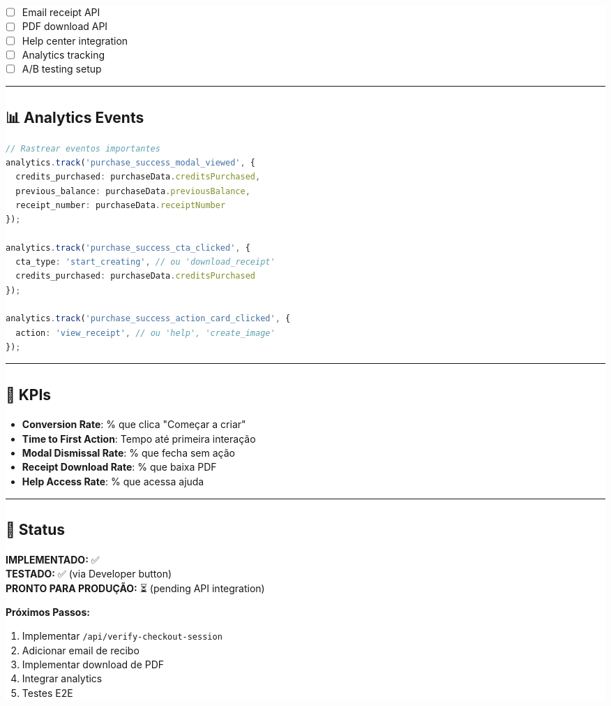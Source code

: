 - [ ] Email receipt API
- [ ] PDF download API
- [ ] Help center integration
- [ ] Analytics tracking
- [ ] A/B testing setup

---

## 📊 Analytics Events

```typescript
// Rastrear eventos importantes
analytics.track('purchase_success_modal_viewed', {
  credits_purchased: purchaseData.creditsPurchased,
  previous_balance: purchaseData.previousBalance,
  receipt_number: purchaseData.receiptNumber
});

analytics.track('purchase_success_cta_clicked', {
  cta_type: 'start_creating', // ou 'download_receipt'
  credits_purchased: purchaseData.creditsPurchased
});

analytics.track('purchase_success_action_card_clicked', {
  action: 'view_receipt', // ou 'help', 'create_image'
});
```

---

## 🎯 KPIs

- **Conversion Rate**: % que clica "Começar a criar"
- **Time to First Action**: Tempo até primeira interação
- **Modal Dismissal Rate**: % que fecha sem ação
- **Receipt Download Rate**: % que baixa PDF
- **Help Access Rate**: % que acessa ajuda

---

## 🚀 Status

**IMPLEMENTADO:** ✅  
**TESTADO:** ✅ (via Developer button)  
**PRONTO PARA PRODUÇÃO:** ⏳ (pending API integration)  

**Próximos Passos:**
1. Implementar `/api/verify-checkout-session`
2. Adicionar email de recibo
3. Implementar download de PDF
4. Integrar analytics
5. Testes E2E
